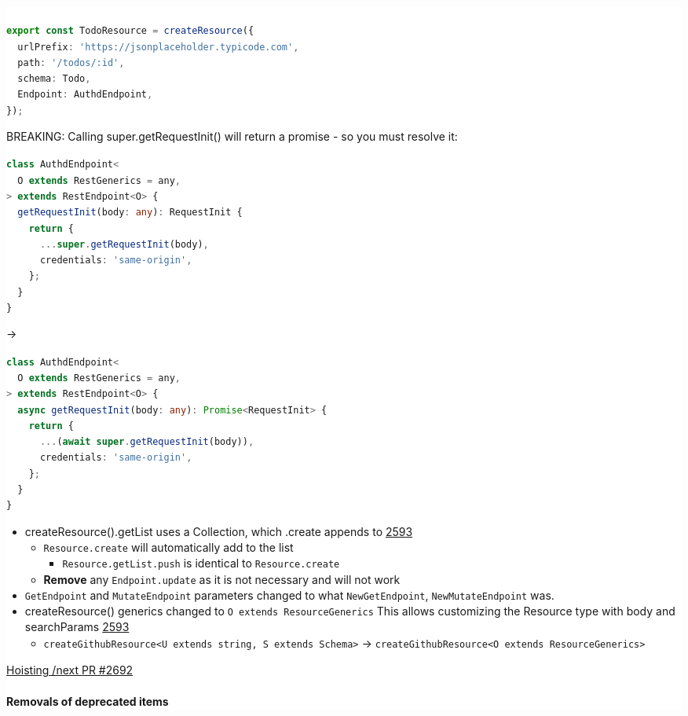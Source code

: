  ```ts

  export const TodoResource = createResource({
    urlPrefix: 'https://jsonplaceholder.typicode.com',
    path: '/todos/:id',
    schema: Todo,
    Endpoint: AuthdEndpoint,
  });
  ```

  BREAKING: Calling super.getRequestInit() will return a promise - so you must resolve it:

  ```ts
  class AuthdEndpoint<
    O extends RestGenerics = any,
  > extends RestEndpoint<O> {
    getRequestInit(body: any): RequestInit {
      return {
        ...super.getRequestInit(body),
        credentials: 'same-origin',
      };
    }
  }
  ```

  ->

  ```ts
  class AuthdEndpoint<
    O extends RestGenerics = any,
  > extends RestEndpoint<O> {
    async getRequestInit(body: any): Promise<RequestInit> {
      return {
        ...(await super.getRequestInit(body)),
        credentials: 'same-origin',
      };
    }
  }
  ```

- createResource().getList uses a Collection, which .create appends to [2593](https://github.com/reactive/data-client/pull/2593)
  - `Resource.create` will automatically add to the list
    - `Resource.getList.push` is identical to `Resource.create`
  - **Remove** any `Endpoint.update` as it is not necessary and will not work
- `GetEndpoint` and `MutateEndpoint` parameters changed to what `NewGetEndpoint`, `NewMutateEndpoint` was.
- createResource() generics changed to `O extends ResourceGenerics` This allows customizing the Resource type with body and searchParams [2593](https://github.com/reactive/data-client/pull/2593)
  - `createGithubResource<U extends string, S extends Schema>` -> `createGithubResource<O extends ResourceGenerics>`

[Hoisting /next PR #2692](https://github.com/reactive/data-client/pull/2692)

#### Removals of deprecated items
